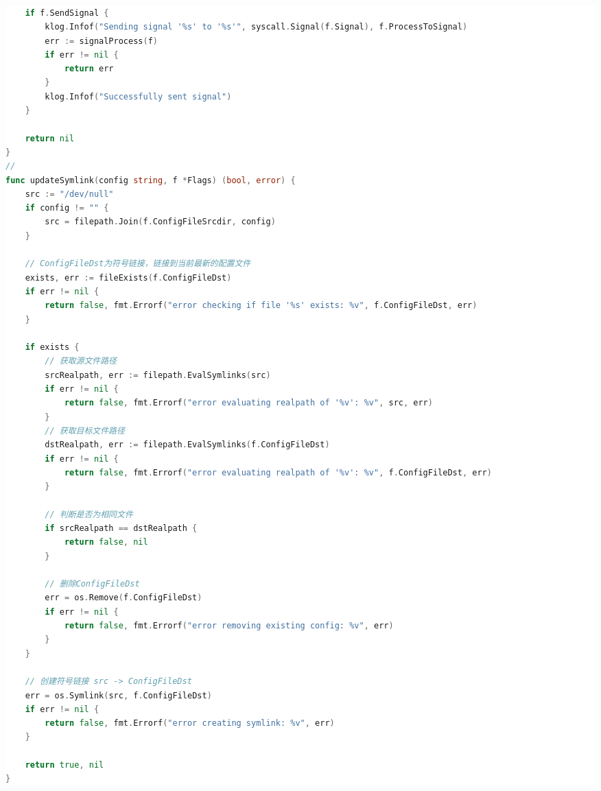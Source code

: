 ```go
	if f.SendSignal {
		klog.Infof("Sending signal '%s' to '%s'", syscall.Signal(f.Signal), f.ProcessToSignal)
		err := signalProcess(f)
		if err != nil {
			return err
		}
		klog.Infof("Successfully sent signal")
	}

	return nil
}
//
func updateSymlink(config string, f *Flags) (bool, error) {
	src := "/dev/null"
	if config != "" {
		src = filepath.Join(f.ConfigFileSrcdir, config)
	}

    // ConfigFileDst为符号链接，链接到当前最新的配置文件
	exists, err := fileExists(f.ConfigFileDst)
	if err != nil {
		return false, fmt.Errorf("error checking if file '%s' exists: %v", f.ConfigFileDst, err)
	}

	if exists {
        // 获取源文件路径
		srcRealpath, err := filepath.EvalSymlinks(src)
		if err != nil {
			return false, fmt.Errorf("error evaluating realpath of '%v': %v", src, err)
		}
        // 获取目标文件路径
		dstRealpath, err := filepath.EvalSymlinks(f.ConfigFileDst)
		if err != nil {
			return false, fmt.Errorf("error evaluating realpath of '%v': %v", f.ConfigFileDst, err)
		}

        // 判断是否为相同文件
		if srcRealpath == dstRealpath {
			return false, nil
		}

        // 删除ConfigFileDst
		err = os.Remove(f.ConfigFileDst)
		if err != nil {
			return false, fmt.Errorf("error removing existing config: %v", err)
		}
	}

    // 创建符号链接 src -> ConfigFileDst
	err = os.Symlink(src, f.ConfigFileDst)
	if err != nil {
		return false, fmt.Errorf("error creating symlink: %v", err)
	}

	return true, nil
}
```

